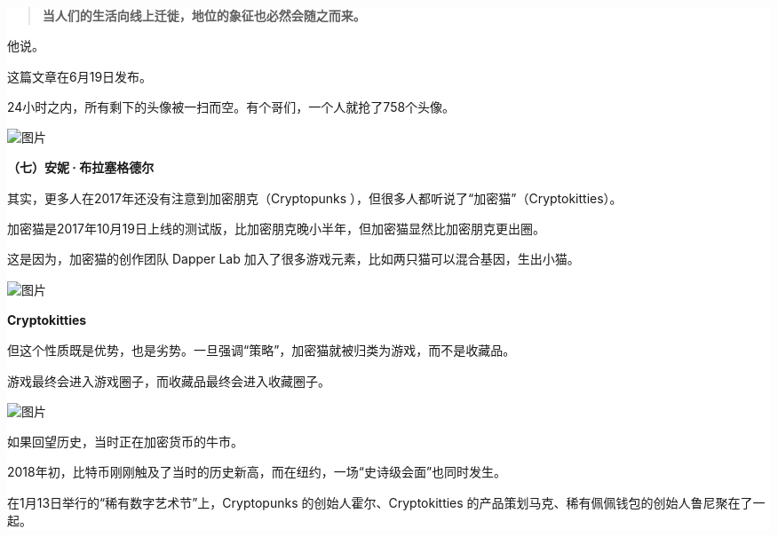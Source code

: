   

> **当人们的生活向线上迁徙，地位的象征也必然会随之而来。**

  

他说。

  

这篇文章在6月19日发布。

  

24小时之内，所有剩下的头像被一扫而空。有个哥们，一个人就抢了758个头像。

  

![图片](https://mmbiz.qpic.cn/mmbiz_png/dZODkqM6bj7kv5hrEaX3esGUBQpy2n8sxY88Eoc0XibSvuPlXAAs4At1ic6JHQRMXdicUhfM9PCM70l9A6wbicqrDQ/640?wx_fmt=png&wxfrom=5&wx_lazy=1&wx_co=1)

  

  

  

**（七）安妮 · 布拉塞格德尔** 

  

  

其实，更多人在2017年还没有注意到加密朋克（Cryptopunks ），但很多人都听说了“加密猫”（Cryptokitties）。

  

加密猫是2017年10月19日上线的测试版，比加密朋克晚小半年，但加密猫显然比加密朋克更出圈。

  

这是因为，加密猫的创作团队 Dapper Lab 加入了很多游戏元素，比如两只猫可以混合基因，生出小猫。

  

![图片](https://mmbiz.qpic.cn/mmbiz_gif/dZODkqM6bj6IMLQDHADfibtIbFRQvlEuNqZketWKoYbPP5dfsoWicull37tVf6FJyyMZOuyQDbrJyMIgVS8CmDGw/640?wx_fmt=gif&wxfrom=5&wx_lazy=1)

**Cryptokitties**

  

  

但这个性质既是优势，也是劣势。一旦强调“策略”，加密猫就被归类为游戏，而不是收藏品。

  

游戏最终会进入游戏圈子，而收藏品最终会进入收藏圈子。

  

![图片](https://mmbiz.qpic.cn/mmbiz_jpg/dZODkqM6bj7kv5hrEaX3esGUBQpy2n8skPZPuWlIB37x369HricpSTTc7MthmibNYvyF2V9VPsNpjoPOTvzic9V6g/640?wx_fmt=jpeg&wxfrom=5&wx_lazy=1&wx_co=1)

  

  

如果回望历史，当时正在加密货币的牛市。

  

2018年初，比特币刚刚触及了当时的历史新高，而在纽约，一场“史诗级会面”也同时发生。

  

在1月13日举行的“稀有数字艺术节”上，Cryptopunks 的创始人霍尔、Cryptokitties 的产品策划马克、稀有佩佩钱包的创始人鲁尼聚在了一起。
